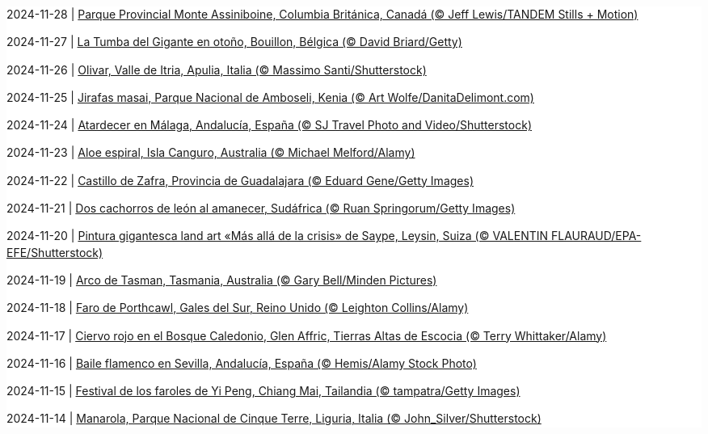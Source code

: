 2024-11-28 | [Parque Provincial Monte Assiniboine, Columbia Británica, Canadá (© Jeff Lewis/TANDEM Stills + Motion)](https://www.bing.com/th?id=OHR.AssiniboineTS_ES-ES3697439529_UHD.jpg&rf=LaDigue_UHD.jpg&pid=hp&w=3840&h=2160&rs=1&c=4) 

2024-11-27 | [La Tumba del Gigante en otoño, Bouillon, Bélgica (© David Briard/Getty)](https://www.bing.com/th?id=OHR.SemoisRiver_ES-ES3444393596_UHD.jpg&rf=LaDigue_UHD.jpg&pid=hp&w=3840&h=2160&rs=1&c=4) 

2024-11-26 | [Olivar, Valle de Itria, Apulia, Italia (© Massimo Santi/Shutterstock)](https://www.bing.com/th?id=OHR.TrulliGrove_ES-ES3236734802_UHD.jpg&rf=LaDigue_UHD.jpg&pid=hp&w=3840&h=2160&rs=1&c=4) 

2024-11-25 | [Jirafas masai, Parque Nacional de Amboseli, Kenia (© Art Wolfe/DanitaDelimont.com)](https://www.bing.com/th?id=OHR.AmboseliGiraffes_ES-ES5878697343_UHD.jpg&rf=LaDigue_UHD.jpg&pid=hp&w=3840&h=2160&rs=1&c=4) 

2024-11-24 | [Atardecer en Málaga, Andalucía, España (© SJ Travel Photo and Video/Shutterstock)](https://www.bing.com/th?id=OHR.DavisCupFinalsMalaga_ES-ES2847450969_UHD.jpg&rf=LaDigue_UHD.jpg&pid=hp&w=3840&h=2160&rs=1&c=4) 

2024-11-23 | [Aloe espiral, Isla Canguro, Australia (© Michael Melford/Alamy)](https://www.bing.com/th?id=OHR.FibonacciAloe_ES-ES2796098950_UHD.jpg&rf=LaDigue_UHD.jpg&pid=hp&w=3840&h=2160&rs=1&c=4) 

2024-11-22 | [Castillo de Zafra, Provincia de Guadalajara (© Eduard Gene/Getty Images)](https://www.bing.com/th?id=OHR.ZafraCastle_ES-ES2585214053_UHD.jpg&rf=LaDigue_UHD.jpg&pid=hp&w=3840&h=2160&rs=1&c=4) 

2024-11-21 | [Dos cachorros de león al amanecer, Sudáfrica (© Ruan Springorum/Getty Images)](https://www.bing.com/th?id=OHR.LionCubs_ES-ES2358814300_UHD.jpg&rf=LaDigue_UHD.jpg&pid=hp&w=3840&h=2160&rs=1&c=4) 

2024-11-20 | [Pintura gigantesca land art «Más allá de la crisis» de Saype, Leysin, Suiza (© VALENTIN FLAURAUD/EPA-EFE/Shutterstock)](https://www.bing.com/th?id=OHR.BeyondSaype_ES-ES2146271758_UHD.jpg&rf=LaDigue_UHD.jpg&pid=hp&w=3840&h=2160&rs=1&c=4) 

2024-11-19 | [Arco de Tasman, Tasmania, Australia (© Gary Bell/Minden Pictures)](https://www.bing.com/th?id=OHR.TasmansArch_ES-ES1772649926_UHD.jpg&rf=LaDigue_UHD.jpg&pid=hp&w=3840&h=2160&rs=1&c=4) 

2024-11-18 | [Faro de Porthcawl, Gales del Sur, Reino Unido (© Leighton Collins/Alamy)](https://www.bing.com/th?id=OHR.PorthcawlLighthouse_ES-ES1528982827_UHD.jpg&rf=LaDigue_UHD.jpg&pid=hp&w=3840&h=2160&rs=1&c=4) 

2024-11-17 | [Ciervo rojo en el Bosque Caledonio, Glen Affric, Tierras Altas de Escocia (© Terry Whittaker/Alamy)](https://www.bing.com/th?id=OHR.RedStag_ES-ES1306068439_UHD.jpg&rf=LaDigue_UHD.jpg&pid=hp&w=3840&h=2160&rs=1&c=4) 

2024-11-16 | [Baile flamenco en Sevilla, Andalucía, España (© Hemis/Alamy Stock Photo)](https://www.bing.com/th?id=OHR.FlamencoDay2024_ES-ES0805815742_UHD.jpg&rf=LaDigue_UHD.jpg&pid=hp&w=3840&h=2160&rs=1&c=4) 

2024-11-15 | [Festival de los faroles de Yi Peng, Chiang Mai, Tailandia (© tampatra/Getty Images)](https://www.bing.com/th?id=OHR.YiPengLanterns_ES-ES0717973586_UHD.jpg&rf=LaDigue_UHD.jpg&pid=hp&w=3840&h=2160&rs=1&c=4) 

2024-11-14 | [Manarola, Parque Nacional de Cinque Terre, Liguria, Italia (© John_Silver/Shutterstock)](https://www.bing.com/th?id=OHR.ManarolaItaly_ES-ES4041010969_UHD.jpg&rf=LaDigue_UHD.jpg&pid=hp&w=3840&h=2160&rs=1&c=4) 
